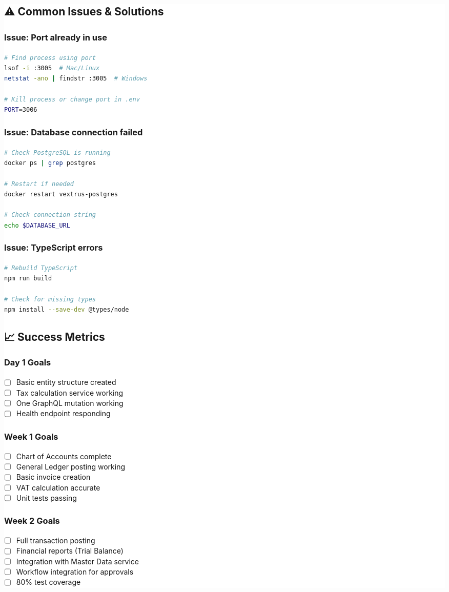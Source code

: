 ## ⚠️ Common Issues & Solutions

### Issue: Port already in use
```bash
# Find process using port
lsof -i :3005  # Mac/Linux
netstat -ano | findstr :3005  # Windows

# Kill process or change port in .env
PORT=3006
```

### Issue: Database connection failed
```bash
# Check PostgreSQL is running
docker ps | grep postgres

# Restart if needed
docker restart vextrus-postgres

# Check connection string
echo $DATABASE_URL
```

### Issue: TypeScript errors
```bash
# Rebuild TypeScript
npm run build

# Check for missing types
npm install --save-dev @types/node
```

## 📈 Success Metrics

### Day 1 Goals
- [ ] Basic entity structure created
- [ ] Tax calculation service working
- [ ] One GraphQL mutation working
- [ ] Health endpoint responding

### Week 1 Goals
- [ ] Chart of Accounts complete
- [ ] General Ledger posting working
- [ ] Basic invoice creation
- [ ] VAT calculation accurate
- [ ] Unit tests passing

### Week 2 Goals
- [ ] Full transaction posting
- [ ] Financial reports (Trial Balance)
- [ ] Integration with Master Data service
- [ ] Workflow integration for approvals
- [ ] 80% test coverage
